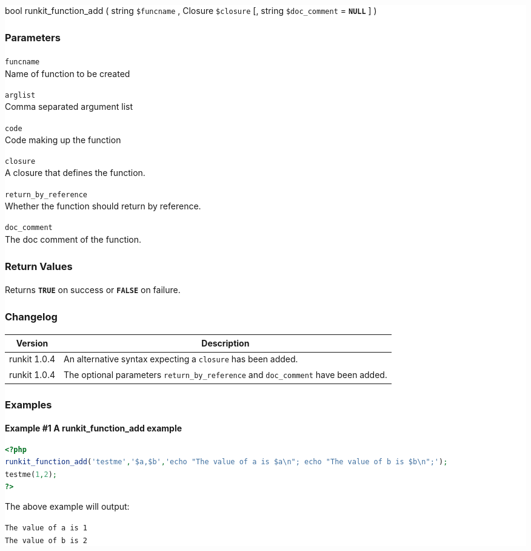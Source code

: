 <span class="type">bool</span> <span
class="methodname">runkit\_function\_add</span> ( <span
class="methodparam"><span class="type">string</span> `$funcname`</span>
, <span class="methodparam"><span class="type">Closure</span>
`$closure`</span> \[, <span class="methodparam"><span
class="type">string</span> `$doc_comment`<span class="initializer"> =
**`NULL`**</span></span> \] )

### Parameters

`funcname`  
Name of function to be created

`arglist`  
Comma separated argument list

`code`  
Code making up the function

`closure`  
A <span class="classname">closure</span> that defines the function.

`return_by_reference`  
Whether the function should return by reference.

`doc_comment`  
The doc comment of the function.

### Return Values

Returns **`TRUE`** on success or **`FALSE`** on failure.

### Changelog

| Version      | Description                                                                      |
|--------------|----------------------------------------------------------------------------------|
| runkit 1.0.4 | An alternative syntax expecting a `closure` has been added.                      |
| runkit 1.0.4 | The optional parameters `return_by_reference` and `doc_comment` have been added. |

### Examples

**Example \#1 A <span class="function">runkit\_function\_add</span>
example**

``` php
<?php
runkit_function_add('testme','$a,$b','echo "The value of a is $a\n"; echo "The value of b is $b\n";');
testme(1,2);
?>
```

The above example will output:

    The value of a is 1
    The value of b is 2
